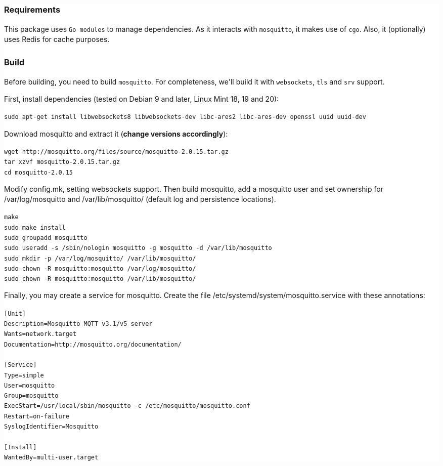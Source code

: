 



### Requirements

This package uses `Go modules` to manage dependencies.
As it interacts with `mosquitto`, it makes use of `cgo`. Also, it (optionally) uses Redis for cache purposes.


### Build

Before building, you need to build `mosquitto`. For completeness, we'll build it with `websockets`, `tls` and `srv` support.

First, install dependencies (tested on Debian 9 and later, Linux Mint 18, 19 and 20):

`sudo apt-get install libwebsockets8 libwebsockets-dev libc-ares2 libc-ares-dev openssl uuid uuid-dev`

Download mosquitto and extract it (**change versions accordingly**):

```
wget http://mosquitto.org/files/source/mosquitto-2.0.15.tar.gz
tar xzvf mosquitto-2.0.15.tar.gz
cd mosquitto-2.0.15
```

Modify config.mk, setting websockets support. Then build mosquitto, add a mosquitto user and set ownership for /var/log/mosquitto and /var/lib/mosquitto/ (default log and persistence locations).

```
make
sudo make install
sudo groupadd mosquitto
sudo useradd -s /sbin/nologin mosquitto -g mosquitto -d /var/lib/mosquitto
sudo mkdir -p /var/log/mosquitto/ /var/lib/mosquitto/
sudo chown -R mosquitto:mosquitto /var/log/mosquitto/
sudo chown -R mosquitto:mosquitto /var/lib/mosquitto/
```

Finally, you may create a service for mosquitto. Create the file /etc/systemd/system/mosquitto.service with these annotations:

```
[Unit]
Description=Mosquitto MQTT v3.1/v5 server
Wants=network.target
Documentation=http://mosquitto.org/documentation/

[Service]
Type=simple
User=mosquitto
Group=mosquitto
ExecStart=/usr/local/sbin/mosquitto -c /etc/mosquitto/mosquitto.conf
Restart=on-failure
SyslogIdentifier=Mosquitto

[Install]
WantedBy=multi-user.target
```
